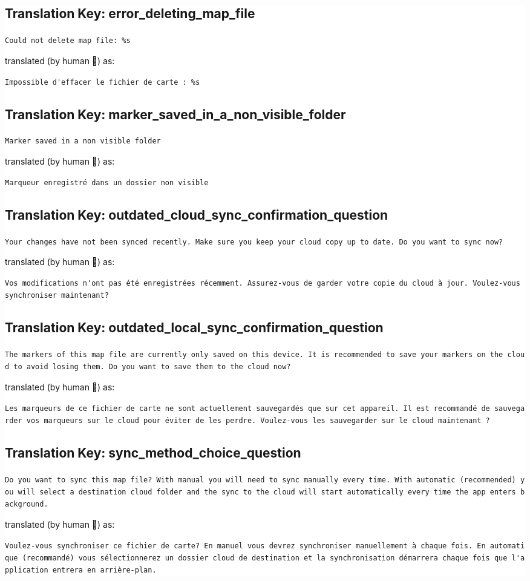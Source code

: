 
## Translation Key: error_deleting_map_file
```
Could not delete map file: %s
```
translated (by human 👀) as:
```
Impossible d'effacer le fichier de carte : %s
```


## Translation Key: marker_saved_in_a_non_visible_folder
```
Marker saved in a non visible folder
```
translated (by human 👀) as:
```
Marqueur enregistré dans un dossier non visible
```


## Translation Key: outdated_cloud_sync_confirmation_question
```
Your changes have not been synced recently. Make sure you keep your cloud copy up to date. Do you want to sync now?
```
translated (by human 👀) as:
```
Vos modifications n'ont pas été enregistrées récemment. Assurez-vous de garder votre copie du cloud à jour. Voulez-vous synchroniser maintenant?
```


## Translation Key: outdated_local_sync_confirmation_question
```
The markers of this map file are currently only saved on this device. It is recommended to save your markers on the cloud to avoid losing them. Do you want to save them to the cloud now?
```
translated (by human 👀) as:
```
Les marqueurs de ce fichier de carte ne sont actuellement sauvegardés que sur cet appareil. Il est recommandé de sauvegarder vos marqueurs sur le cloud pour éviter de les perdre. Voulez-vous les sauvegarder sur le cloud maintenant ?
```


## Translation Key: sync_method_choice_question
```
Do you want to sync this map file? With manual you will need to sync manually every time. With automatic (recommended) you will select a destination cloud folder and the sync to the cloud will start automatically every time the app enters background.
```
translated (by human 👀) as:
```
Voulez-vous synchroniser ce fichier de carte? En manuel vous devrez synchroniser manuellement à chaque fois. En automatique (recommandé) vous sélectionnerez un dossier cloud de destination et la synchronisation démarrera chaque fois que l'application entrera en arrière-plan.
```
